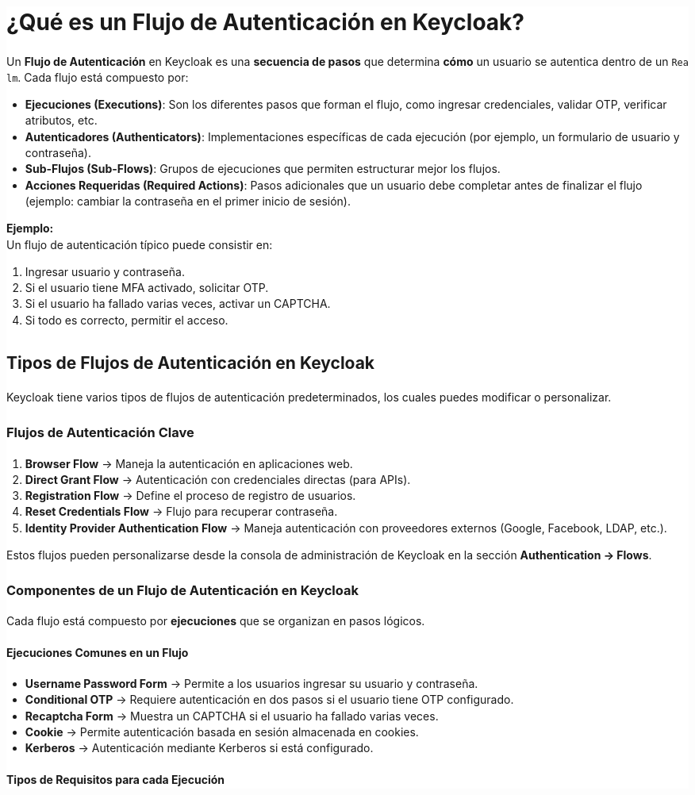 # ¿Qué es un Flujo de Autenticación en Keycloak?

Un **Flujo de Autenticación** en Keycloak es una **secuencia de pasos** que determina **cómo** un usuario se autentica dentro de un `Realm`. Cada flujo está compuesto por:

- **Ejecuciones (Executions)**: Son los diferentes pasos que forman el flujo, como ingresar credenciales, validar OTP, verificar atributos, etc.  
- **Autenticadores (Authenticators)**: Implementaciones específicas de cada ejecución (por ejemplo, un formulario de usuario y contraseña).  
- **Sub-Flujos (Sub-Flows)**: Grupos de ejecuciones que permiten estructurar mejor los flujos.  
- **Acciones Requeridas (Required Actions)**: Pasos adicionales que un usuario debe completar antes de finalizar el flujo (ejemplo: cambiar la contraseña en el primer inicio de sesión).

**Ejemplo:**  
Un flujo de autenticación típico puede consistir en:  
1. Ingresar usuario y contraseña.
2. Si el usuario tiene MFA activado, solicitar OTP.
3. Si el usuario ha fallado varias veces, activar un CAPTCHA.
4. Si todo es correcto, permitir el acceso.

## **Tipos de Flujos de Autenticación en Keycloak**

Keycloak tiene varios tipos de flujos de autenticación predeterminados, los cuales puedes modificar o personalizar.

### **Flujos de Autenticación Clave**

1. **Browser Flow** → Maneja la autenticación en aplicaciones web.
2. **Direct Grant Flow** → Autenticación con credenciales directas (para APIs).
3. **Registration Flow** → Define el proceso de registro de usuarios.
4. **Reset Credentials Flow** → Flujo para recuperar contraseña.
5. **Identity Provider Authentication Flow** → Maneja autenticación con proveedores externos (Google, Facebook, LDAP, etc.).

Estos flujos pueden personalizarse desde la consola de administración de Keycloak en la sección **Authentication → Flows**.

### **Componentes de un Flujo de Autenticación en Keycloak**

Cada flujo está compuesto por **ejecuciones** que se organizan en pasos lógicos.

#### **Ejecuciones Comunes en un Flujo**

- **Username Password Form** → Permite a los usuarios ingresar su usuario y contraseña.  
-  **Conditional OTP** → Requiere autenticación en dos pasos si el usuario tiene OTP configurado.  
- **Recaptcha Form** → Muestra un CAPTCHA si el usuario ha fallado varias veces.  
- **Cookie** → Permite autenticación basada en sesión almacenada en cookies.  
-  **Kerberos** → Autenticación mediante Kerberos si está configurado.

#### **Tipos de Requisitos para cada Ejecución**
